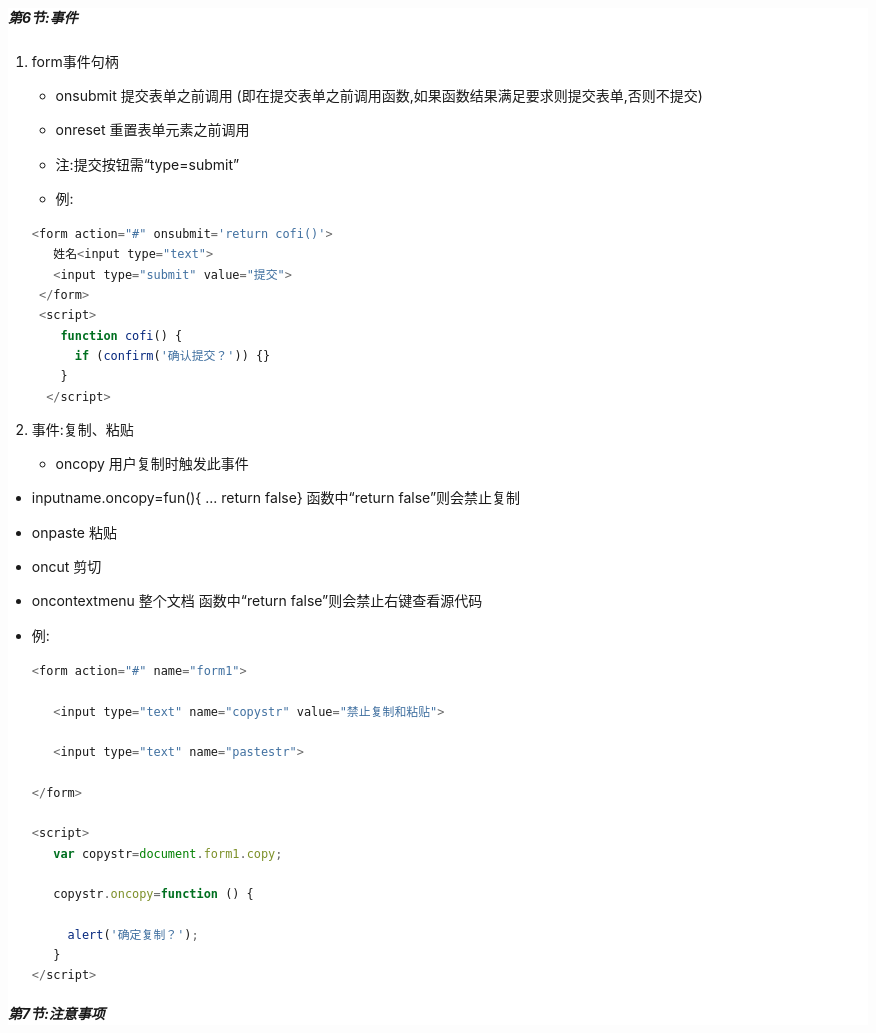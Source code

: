 ##### 第6节:事件

1. form事件句柄

   - onsubmit 提交表单之前调用 (即在提交表单之前调用函数,如果函数结果满足要求则提交表单,否则不提交) 

   -   onreset 重置表单元素之前调用

   -   注:提交按钮需“type=submit”

   -   例:

     ```javascript
     <form action="#" onsubmit='return cofi()'>
        姓名<input type="text"> 
        <input type="submit" value="提交">
      </form>
      <script>
         function cofi() {
           if (confirm('确认提交？')) {} 
         }
       </script>
     ```

2. 事件:复制、粘贴

   -   oncopy 用户复制时触发此事件 
   
-    inputname.oncopy=fun(){ ... return false} 函数中“return false”则会禁止复制
     
-   onpaste 粘贴
   
-   oncut 剪切
   
-   oncontextmenu 整个文档 函数中“return false”则会禁止右键查看源代码
   
-   例:
   
    
   
     ```javascript
     <form action="#" name="form1">
     
        <input type="text" name="copystr" value="禁止复制和粘贴">
     
        <input type="text" name="pastestr">
     
     </form>
     
     <script>
        var copystr=document.form1.copy;
     
        copystr.oncopy=function () {
     
          alert('确定复制？');
        }
     </script>
     ```
    
     

##### 第7节:注意事项
